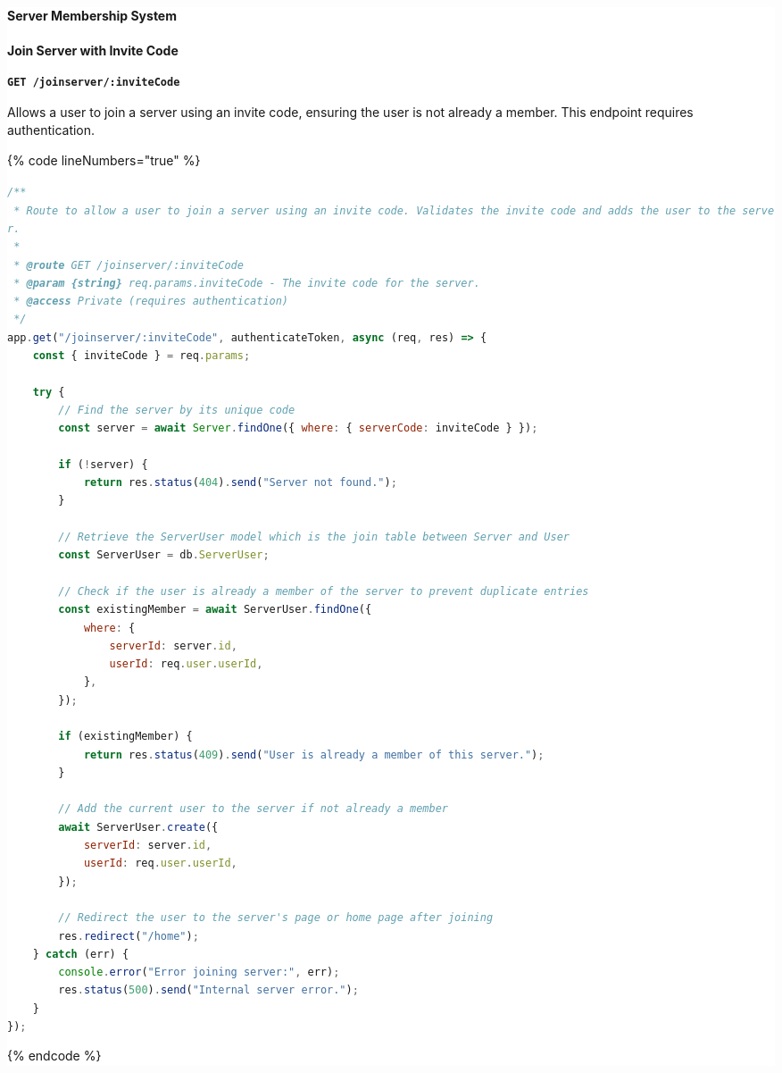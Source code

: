 #### Server Membership System

**Join Server with Invite Code**

**`GET /joinserver/:inviteCode`**

Allows a user to join a server using an invite code, ensuring the user is not already a member. This endpoint requires authentication.

{% code lineNumbers="true" %}
```javascript
/**
 * Route to allow a user to join a server using an invite code. Validates the invite code and adds the user to the server.
 *
 * @route GET /joinserver/:inviteCode
 * @param {string} req.params.inviteCode - The invite code for the server.
 * @access Private (requires authentication)
 */
app.get("/joinserver/:inviteCode", authenticateToken, async (req, res) => {
	const { inviteCode } = req.params;

	try {
		// Find the server by its unique code
		const server = await Server.findOne({ where: { serverCode: inviteCode } });

		if (!server) {
			return res.status(404).send("Server not found.");
		}

		// Retrieve the ServerUser model which is the join table between Server and User
		const ServerUser = db.ServerUser;

		// Check if the user is already a member of the server to prevent duplicate entries
		const existingMember = await ServerUser.findOne({
			where: {
				serverId: server.id,
				userId: req.user.userId,
			},
		});

		if (existingMember) {
			return res.status(409).send("User is already a member of this server.");
		}

		// Add the current user to the server if not already a member
		await ServerUser.create({
			serverId: server.id,
			userId: req.user.userId,
		});

		// Redirect the user to the server's page or home page after joining
		res.redirect("/home");
	} catch (err) {
		console.error("Error joining server:", err);
		res.status(500).send("Internal server error.");
	}
});

```
{% endcode %}
